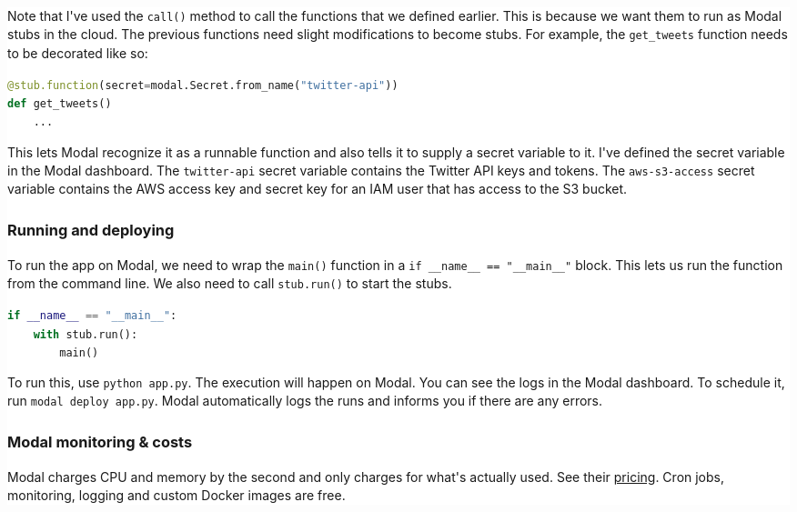 Note that I've used the `call()` method to call the functions that we defined earlier. This is because we want them to run as Modal stubs in the cloud. The previous functions need slight modifications to become stubs. For example, the `get_tweets` function needs to be decorated like so:

```python
@stub.function(secret=modal.Secret.from_name("twitter-api"))
def get_tweets()
    ...
```

This lets Modal recognize it as a runnable function and also tells it to supply a secret variable to it. I've defined the secret variable in the Modal dashboard. The `twitter-api` secret variable contains the Twitter API keys and tokens. The `aws-s3-access` secret variable contains the AWS access key and secret key for an IAM user that has access to the S3 bucket.

### Running and deploying

To run the app on Modal, we need to wrap the `main()` function in a `if __name__ == "__main__"` block. This lets us run the function from the command line. We also need to call `stub.run()` to start the stubs.

```python
if __name__ == "__main__":
    with stub.run():
        main()
```

To run this, use `python app.py`. The execution will happen on Modal. You can see the logs in the Modal dashboard. To schedule it, run `modal deploy app.py`. Modal automatically logs the runs and informs you if there are any errors.

### Modal monitoring & costs

Modal charges CPU and memory by the second and only charges for what's actually used. See their [pricing](https://modal.com/pricing). Cron jobs, monitoring, logging and custom Docker images are free.
